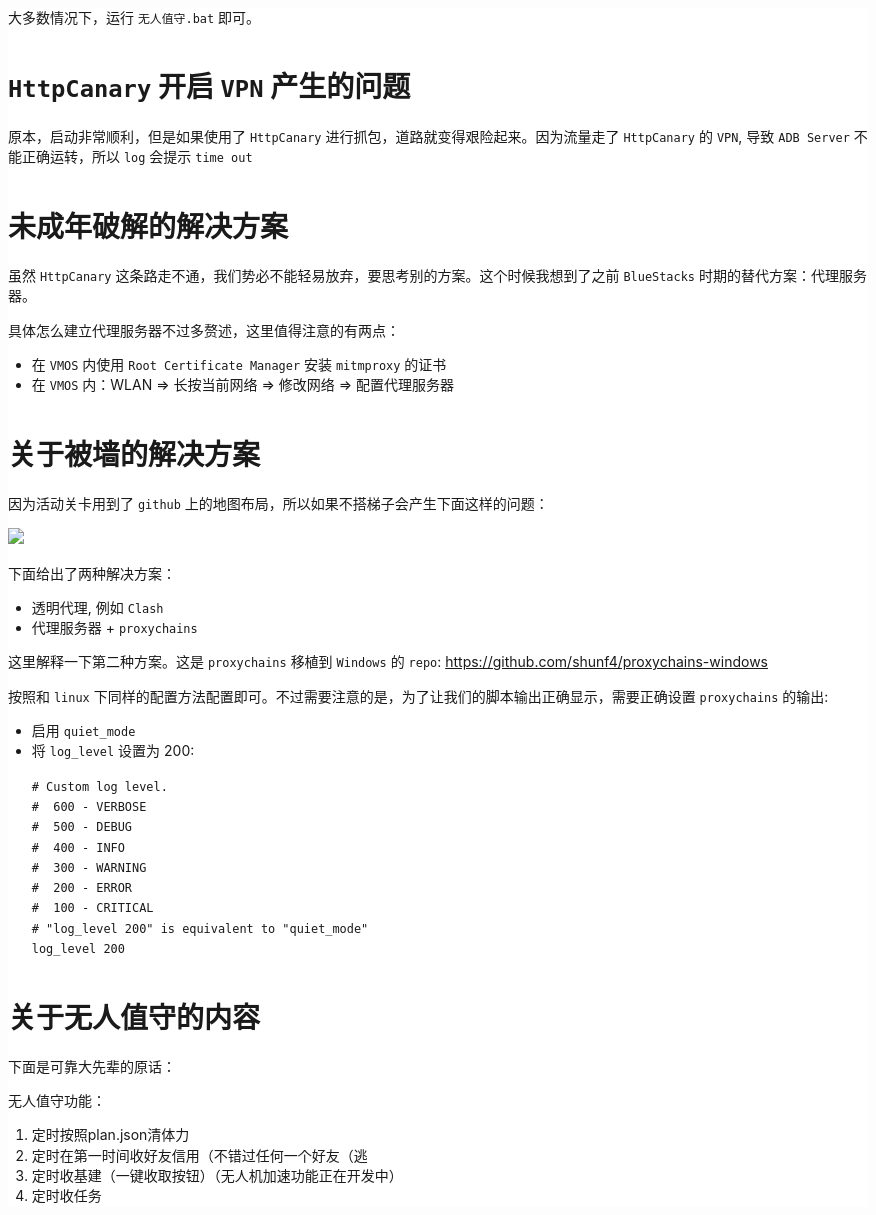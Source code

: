 大多数情况下，运行 `无人值守.bat` 即可。

# `HttpCanary` 开启 `VPN` 产生的问题

原本，启动非常顺利，但是如果使用了 `HttpCanary` 进行抓包，道路就变得艰险起来。因为流量走了 `HttpCanary` 的 `VPN`, 导致 `ADB Server` 不能正确运转，所以 `log` 会提示 `time out`

# 未成年破解的解决方案

虽然 `HttpCanary` 这条路走不通，我们势必不能轻易放弃，要思考别的方案。这个时候我想到了之前 `BlueStacks` 时期的替代方案：代理服务器。

具体怎么建立代理服务器不过多赘述，这里值得注意的有两点：
* 在 `VMOS` 内使用 `Root Certificate Manager` 安装 `mitmproxy` 的证书
* 在 `VMOS` 内：WLAN => 长按当前网络 => 修改网络 => 配置代理服务器

# 关于被墙的解决方案

因为活动关卡用到了 `github` 上的地图布局，所以如果不搭梯子会产生下面这样的问题：

![](https://cdn.jsdelivr.net/gh/JeffersonQin/blog-asset@latest/usr/picgo/792fd1db13bdf8498653d2753c5d337.png)

下面给出了两种解决方案：

- 透明代理, 例如 `Clash`
- 代理服务器 + `proxychains`

这里解释一下第二种方案。这是 `proxychains` 移植到 `Windows` 的 `repo`: https://github.com/shunf4/proxychains-windows

按照和 `linux` 下同样的配置方法配置即可。不过需要注意的是，为了让我们的脚本输出正确显示，需要正确设置 `proxychains` 的输出:
- 启用 `quiet_mode`
- 将 `log_level` 设置为 200:
  ```
  # Custom log level.
  #  600 - VERBOSE
  #  500 - DEBUG
  #  400 - INFO
  #  300 - WARNING
  #  200 - ERROR
  #  100 - CRITICAL
  # "log_level 200" is equivalent to "quiet_mode"
  log_level 200
  ```

# 关于无人值守的内容

下面是可靠大先辈的原话：

无人值守功能：
1. 定时按照plan.json清体力
2. 定时在第一时间收好友信用（不错过任何一个好友（逃
3. 定时收基建（一键收取按钮）（无人机加速功能正在开发中）
4. 定时收任务
